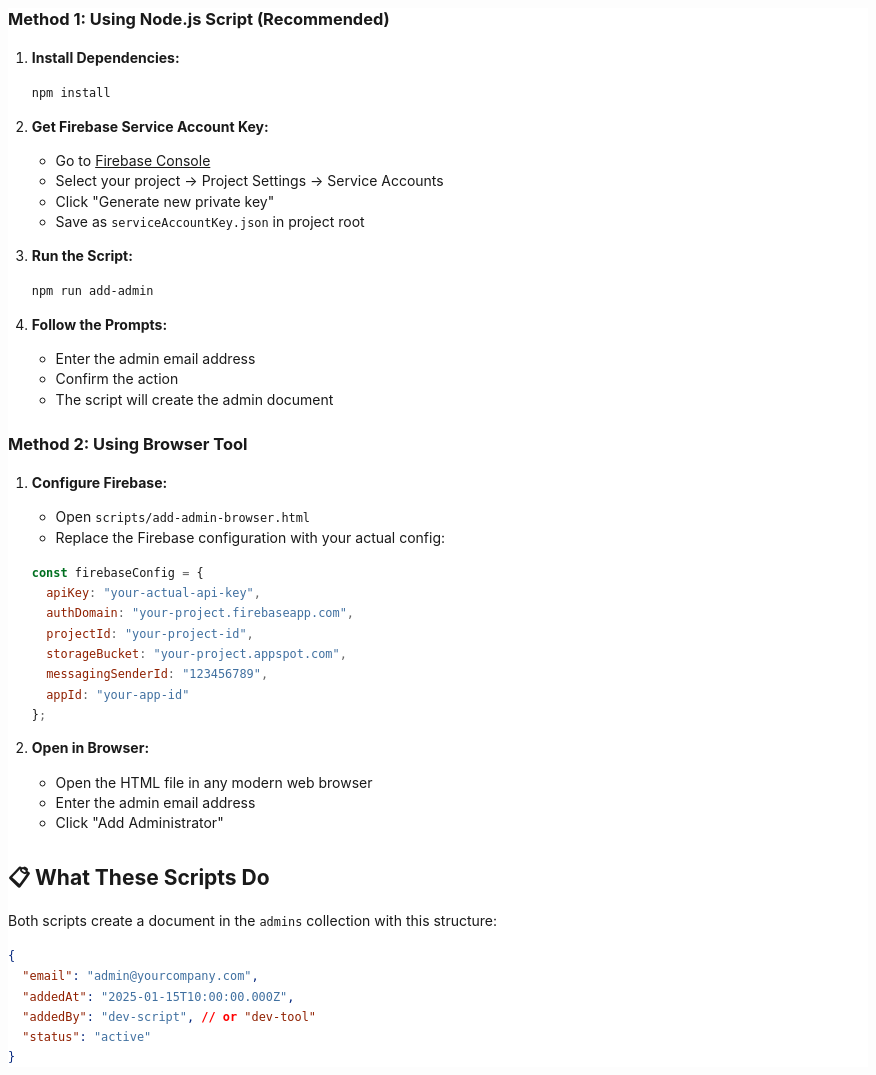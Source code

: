 ### Method 1: Using Node.js Script (Recommended)

1. **Install Dependencies:**
   ```bash
   npm install
   ```

2. **Get Firebase Service Account Key:**
   - Go to [Firebase Console](https://console.firebase.google.com/)
   - Select your project → Project Settings → Service Accounts
   - Click "Generate new private key"
   - Save as `serviceAccountKey.json` in project root

3. **Run the Script:**
   ```bash
   npm run add-admin
   ```

4. **Follow the Prompts:**
   - Enter the admin email address
   - Confirm the action
   - The script will create the admin document

### Method 2: Using Browser Tool

1. **Configure Firebase:**
   - Open `scripts/add-admin-browser.html`
   - Replace the Firebase configuration with your actual config:
   ```javascript
   const firebaseConfig = {
     apiKey: "your-actual-api-key",
     authDomain: "your-project.firebaseapp.com",
     projectId: "your-project-id",
     storageBucket: "your-project.appspot.com",
     messagingSenderId: "123456789",
     appId: "your-app-id"
   };
   ```

2. **Open in Browser:**
   - Open the HTML file in any modern web browser
   - Enter the admin email address
   - Click "Add Administrator"

## 📋 **What These Scripts Do**

Both scripts create a document in the `admins` collection with this structure:

```json
{
  "email": "admin@yourcompany.com",
  "addedAt": "2025-01-15T10:00:00.000Z", 
  "addedBy": "dev-script", // or "dev-tool"
  "status": "active"
}
```
